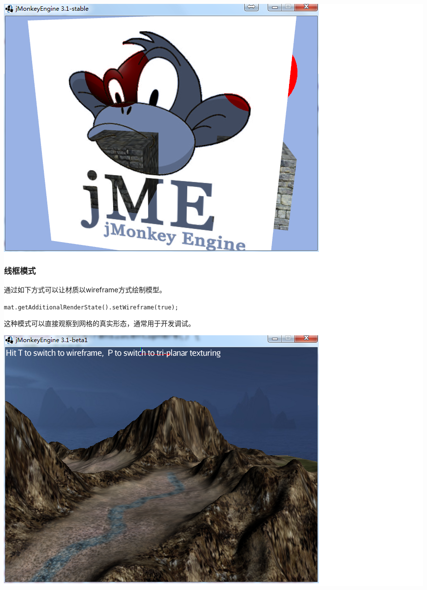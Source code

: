 ![透明材质](/static/img/jme/2017/04/Materials_transparent.png)

### 线框模式

通过如下方式可以让材质以wireframe方式绘制模型。

    mat.getAdditionalRenderState().setWireframe(true);

这种模式可以直接观察到网格的真实形态，通常用于开发调试。

![渲染模式](/static/img/jme/2017/04/Material_no_wireframe.png)
